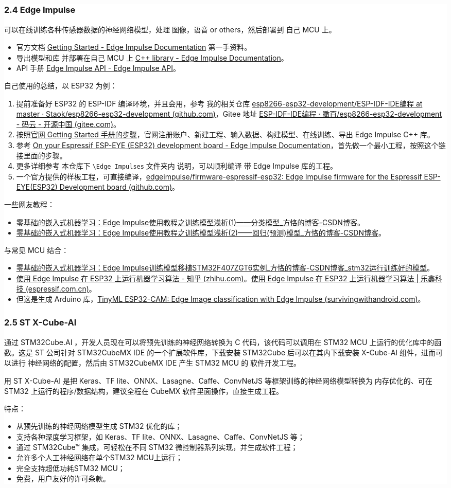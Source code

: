 ### 2.4 Edge Impulse

可以在线训练各种传感器数据的神经网络模型，处理 图像，语音 or others，然后部署到 自己 MCU 上。

- 官方文档 [Getting Started - Edge Impulse Documentation](https://docs.edgeimpulse.com/docs) 第一手资料。
- 导出模型和库 并部署在自己 MCU 上 [C++ library - Edge Impulse Documentation](https://docs.edgeimpulse.com/docs/deployment/running-your-impulse-locally)。
- API 手册 [Edge Impulse API - Edge Impulse API](https://docs.edgeimpulse.com/reference/edge-impulse-api/edge-impulse-api)。

自己使用的总结，以 ESP32 为例：

1. 提前准备好 ESP32 的 ESP-IDF 编译环境，并且会用，参考 我的相关仓库 [esp8266-esp32-development/ESP-IDF-IDE编程 at master · Staok/esp8266-esp32-development (github.com)](https://github.com/Staok/esp8266-esp32-development/tree/master/ESP-IDF-IDE编程)，Gitee 地址 [ESP-IDF-IDE编程 · 瞰百/esp8266-esp32-development - 码云 - 开源中国 (gitee.com)](https://gitee.com/staok/esp8266-esp32-development/tree/master/ESP-IDF-IDE编程)。
2. 按照[官网 Getting Started 手册的步骤](https://docs.edgeimpulse.com/docs)，官网注册账户、新建工程、输入数据、构建模型、在线训练、导出 Edge Impulse C++ 库。
3. 参考 [On your Espressif ESP-EYE (ESP32) development board - Edge Impulse Documentation](https://docs.edgeimpulse.com/docs/deployment/running-your-impulse-locally/running-your-impulse-esp32)，首先做一个最小工程，按照这个链接里面的步骤。
4. 更多详细参考 本仓库下 `\Edge Impulses` 文件夹内 说明，可以顺利编译 带 Edge Impulse 库的工程。
4. 一个官方提供的样板工程，可直接编译，[edgeimpulse/firmware-espressif-esp32: Edge Impulse firmware for the Espressif ESP-EYE(ESP32) Development board (github.com)](https://github.com/edgeimpulse/firmware-espressif-esp32)。

一些网友教程：

- [零基础的嵌入式机器学习：Edge Impulse使用教程之训练模型浅析(1)——分类模型_方恪的博客-CSDN博客](https://blog.csdn.net/m0_56041246/article/details/118912412)。
- [零基础的嵌入式机器学习：Edge Impulse使用教程之训练模型浅析(2)——回归(预测)模型_方恪的博客-CSDN博客](https://blog.csdn.net/m0_56041246/article/details/118937781)。

与常见 MCU 结合：

- [零基础的嵌入式机器学习：Edge Impulse训练模型移植STM32F407ZGT6实例_方恪的博客-CSDN博客_stm32运行训练好的模型](https://blog.csdn.net/m0_56041246/article/details/118862272)。
- [使用 Edge Impulse 在 ESP32 上运行机器学习算法 - 知乎 (zhihu.com)](https://zhuanlan.zhihu.com/p/420887314)。[使用 Edge Impulse 在 ESP32 上运行机器学习算法 | 乐鑫科技 (espressif.com.cn)](https://www.espressif.com.cn/zh-hans/news/ESP32_EdgeImpulse?position=5&list=zxpdcK3NOKbbbxj_ypHZpjgl6d1eLQ-Et_ESte4r-us)。
- 但这是生成 Arduino 库，[TinyML ESP32-CAM: Edge Image classification with Edge Impulse (survivingwithandroid.com)](https://www.survivingwithandroid.com/tinyml-esp32-cam-edge-image-classification-with-edge-impulse/)。

### 2.5 ST X-Cube-AI

通过 STM32Cube.AI ，开发人员现在可以将预先训练的神经网络转换为 C 代码，该代码可以调用在 STM32 MCU 上运行的优化库中的函数。这是 ST 公司针对 STM32CubeMX IDE 的一个扩展软件库，下载安装 STM32Cube 后可以在其内下载安装 X-Cube-AI 组件，进而可以进行 神经网络的配置，然后由  STM32CubeMX IDE 产生 STM32 MCU 的 软件开发工程。

用 ST X-Cube-AI 是把 Keras、TF lite、ONNX、Lasagne、Caffe、ConvNetJS 等框架训练的神经网络模型转换为 内存优化的、可在 STM32 上运行的程序/数据结构，建议全程在 CubeMX 软件里面操作，直接生成工程。

特点：

- 从预先训练的神经网络模型生成 STM32 优化的库；
- 支持各种深度学习框架，如 Keras、TF lite、ONNX、Lasagne、Caffe、ConvNetJS 等；
- 通过 STM32Cube™ 集成，可轻松在不同 STM32 微控制器系列实现，并生成软件工程；
- 允许多个人工神经网络在单个STM32 MCU上运行；
- 完全支持超低功耗STM32 MCU；
- 免费，用户友好的许可条款。
